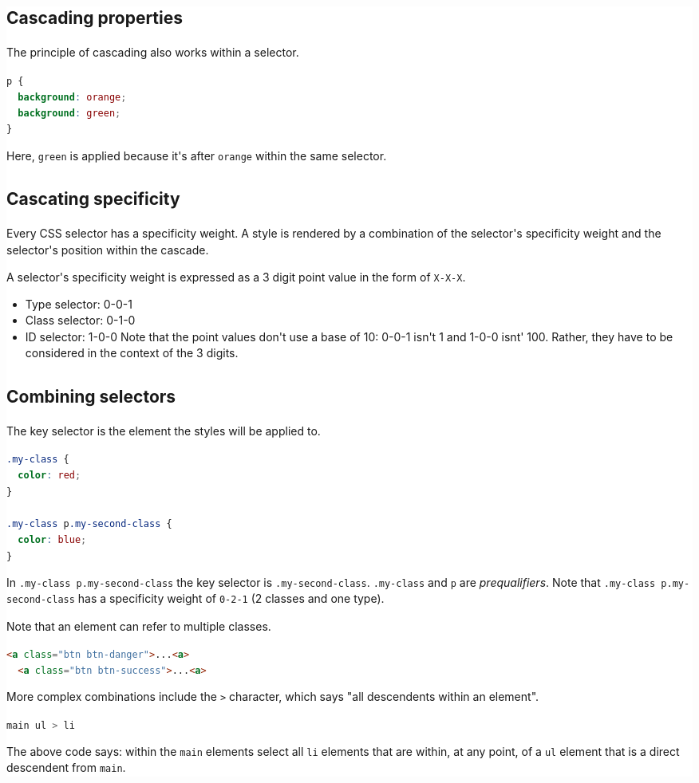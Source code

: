 ## Cascading properties

The principle of cascading also works within a selector.

```css
p {
  background: orange;
  background: green;
}
```

Here, `green` is applied because it's after `orange` within the same selector.

## Cascating specificity

Every CSS selector has a specificity weight. A style is rendered by a combination of the selector's specificity weight and the selector's position within the cascade.

A selector's specificity weight is expressed as a 3 digit point value in the form of `X-X-X`.
- Type selector: 0-0-1
- Class selector: 0-1-0
- ID selector: 1-0-0
Note that the point values don't use a base of 10: 0-0-1 isn't 1 and 1-0-0 isnt' 100. Rather, they have to be considered in the context of the 3 digits.

## Combining selectors

The key selector is the element the styles will be applied to.
```css
.my-class {
  color: red;
}

.my-class p.my-second-class {
  color: blue;
}
```
In `.my-class p.my-second-class` the key selector is `.my-second-class`. `.my-class` and `p` are *prequalifiers*. Note that `.my-class p.my-second-class` has a specificity weight of `0-2-1` (2 classes and one type).

Note that an element can refer to multiple classes.
```html
<a class="btn btn-danger">...<a>
  <a class="btn btn-success">...<a>
```

More complex combinations include the `>` character, which says "all descendents within an element".

```css
main ul > li
```
The above code says: within the `main` elements select all `li` elements that are within, at any point, of a `ul` element that is a direct descendent from `main`.
